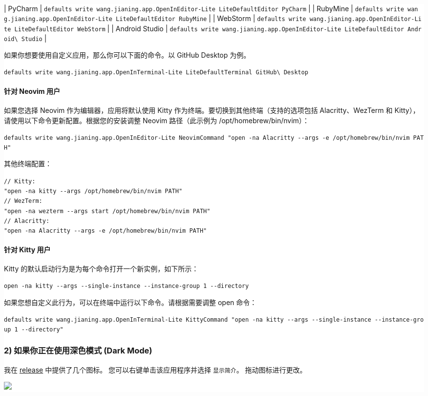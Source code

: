 | PyCharm | `defaults write wang.jianing.app.OpenInEditor-Lite LiteDefaultEditor PyCharm` |
| RubyMine | `defaults write wang.jianing.app.OpenInEditor-Lite LiteDefaultEditor RubyMine` |
| WebStorm | `defaults write wang.jianing.app.OpenInEditor-Lite LiteDefaultEditor WebStorm` |
| Android Studio | `defaults write wang.jianing.app.OpenInEditor-Lite LiteDefaultEditor Android\ Studio` |

如果你想要使用自定义应用，那么你可以下面的命令。以 GitHub Desktop 为例。

```
defaults write wang.jianing.app.OpenInTerminal-Lite LiteDefaultTerminal GitHub\ Desktop
```

#### 针对 Neovim 用户

如果您选择 Neovim 作为编辑器，应用将默认使用 Kitty 作为终端。要切换到其他终端（支持的选项包括 Alacritty、WezTerm 和 Kitty），请使用以下命令更新配置。根据您的安装调整 Neovim 路径（此示例为 /opt/homebrew/bin/nvim）：

```
defaults write wang.jianing.app.OpenInEditor-Lite NeovimCommand "open -na Alacritty --args -e /opt/homebrew/bin/nvim PATH"
```

其他终端配置：

```
// Kitty:
"open -na kitty --args /opt/homebrew/bin/nvim PATH"
// WezTerm:
"open -na wezterm --args start /opt/homebrew/bin/nvim PATH"
// Alacritty:
"open -na Alacritty --args -e /opt/homebrew/bin/nvim PATH"
```

#### 针对 Kitty 用户

Kitty 的默认启动行为是为每个命令打开一个新实例，如下所示：

```
open -na kitty --args --single-instance --instance-group 1 --directory
```

如果您想自定义此行为，可以在终端中运行以下命令。请根据需要调整 open 命令：

```
defaults write wang.jianing.app.OpenInTerminal-Lite KittyCommand "open -na kitty --args --single-instance --instance-group 1 --directory"
```

### 2) 如果你正在使用深色模式 (Dark Mode)

我在 [release](https://github.com/Ji4n1ng/OpenInTerminal/releases) 中提供了几个图标。 您可以右键单击该应用程序并选择 `显示简介`。 拖动图标进行更改。

<div>
  <img src="https://user-images.githubusercontent.com/11001224/78600452-8aa0d100-7885-11ea-8a90-cc88b9233dac.png" width="600px">
  <br>
</div>
